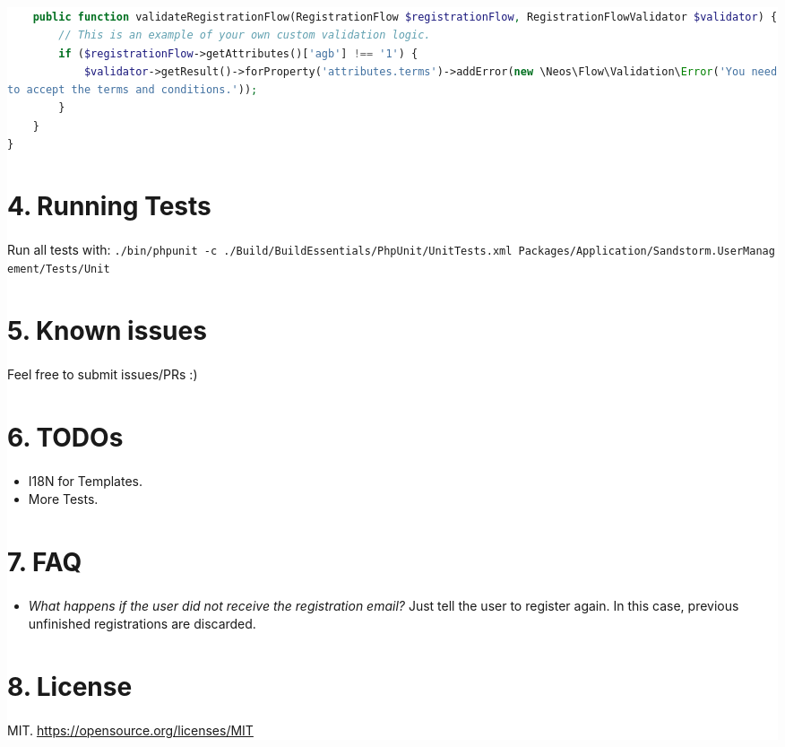 ```PHP
    public function validateRegistrationFlow(RegistrationFlow $registrationFlow, RegistrationFlowValidator $validator) {
        // This is an example of your own custom validation logic.
        if ($registrationFlow->getAttributes()['agb'] !== '1') {
            $validator->getResult()->forProperty('attributes.terms')->addError(new \Neos\Flow\Validation\Error('You need to accept the terms and conditions.'));
        }
    }
}
```

# 4. Running Tests
Run all tests with:
`./bin/phpunit -c ./Build/BuildEssentials/PhpUnit/UnitTests.xml Packages/Application/Sandstorm.UserManagement/Tests/Unit`

# 5. Known issues

Feel free to submit issues/PRs :)

# 6. TODOs

* I18N for Templates.
* More Tests.

# 7. FAQ

* *What happens if the user did not receive the registration email?*
  Just tell the user to register again. In this case, previous unfinished registrations are discarded.

# 8. License
MIT.
https://opensource.org/licenses/MIT
